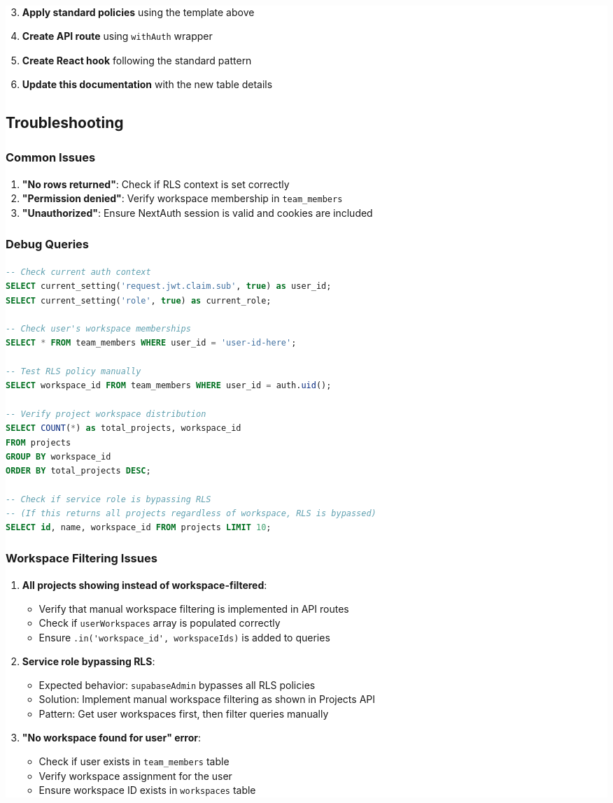 3. **Apply standard policies** using the template above

4. **Create API route** using `withAuth` wrapper

5. **Create React hook** following the standard pattern

6. **Update this documentation** with the new table details

## Troubleshooting

### Common Issues

1. **"No rows returned"**: Check if RLS context is set correctly
2. **"Permission denied"**: Verify workspace membership in `team_members`
3. **"Unauthorized"**: Ensure NextAuth session is valid and cookies are included

### Debug Queries

```sql
-- Check current auth context
SELECT current_setting('request.jwt.claim.sub', true) as user_id;
SELECT current_setting('role', true) as current_role;

-- Check user's workspace memberships
SELECT * FROM team_members WHERE user_id = 'user-id-here';

-- Test RLS policy manually
SELECT workspace_id FROM team_members WHERE user_id = auth.uid();

-- Verify project workspace distribution
SELECT COUNT(*) as total_projects, workspace_id 
FROM projects 
GROUP BY workspace_id 
ORDER BY total_projects DESC;

-- Check if service role is bypassing RLS
-- (If this returns all projects regardless of workspace, RLS is bypassed)
SELECT id, name, workspace_id FROM projects LIMIT 10;
```

### Workspace Filtering Issues

1. **All projects showing instead of workspace-filtered**:
   - Verify that manual workspace filtering is implemented in API routes
   - Check if `userWorkspaces` array is populated correctly
   - Ensure `.in('workspace_id', workspaceIds)` is added to queries

2. **Service role bypassing RLS**:
   - Expected behavior: `supabaseAdmin` bypasses all RLS policies
   - Solution: Implement manual workspace filtering as shown in Projects API
   - Pattern: Get user workspaces first, then filter queries manually

3. **"No workspace found for user" error**:
   - Check if user exists in `team_members` table
   - Verify workspace assignment for the user
   - Ensure workspace ID exists in `workspaces` table
